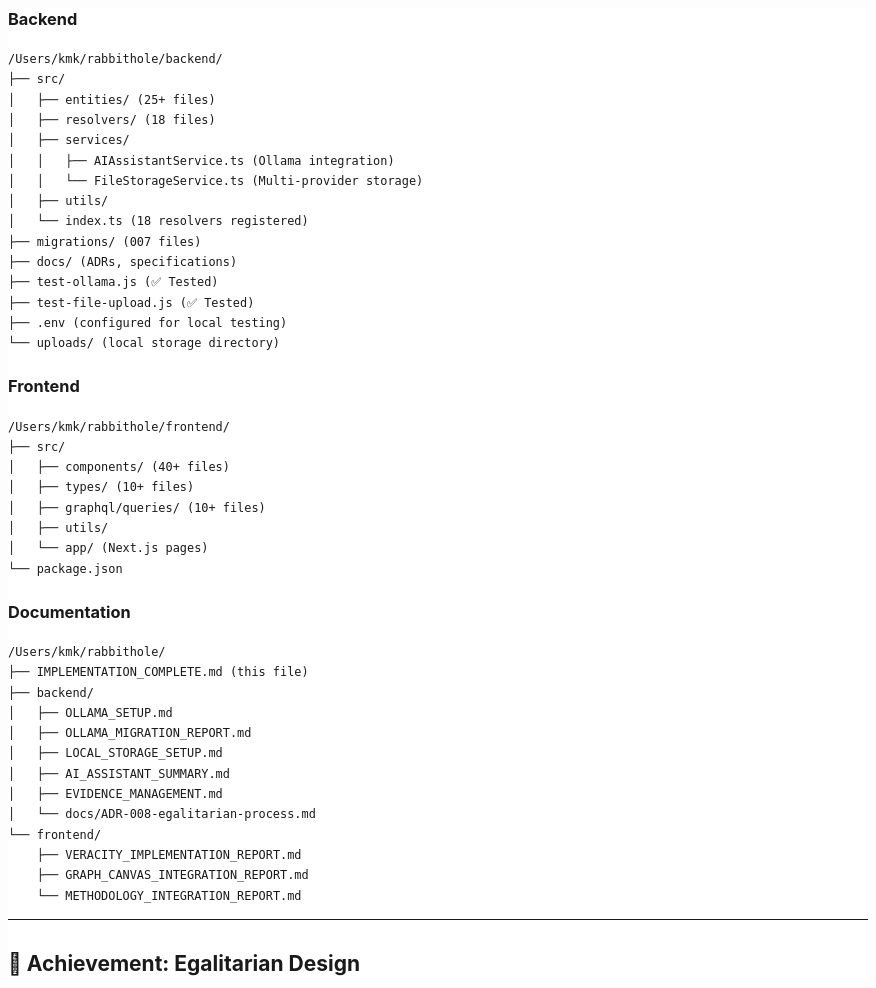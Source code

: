 ### Backend
```
/Users/kmk/rabbithole/backend/
├── src/
│   ├── entities/ (25+ files)
│   ├── resolvers/ (18 files)
│   ├── services/
│   │   ├── AIAssistantService.ts (Ollama integration)
│   │   └── FileStorageService.ts (Multi-provider storage)
│   ├── utils/
│   └── index.ts (18 resolvers registered)
├── migrations/ (007 files)
├── docs/ (ADRs, specifications)
├── test-ollama.js (✅ Tested)
├── test-file-upload.js (✅ Tested)
├── .env (configured for local testing)
└── uploads/ (local storage directory)
```

### Frontend
```
/Users/kmk/rabbithole/frontend/
├── src/
│   ├── components/ (40+ files)
│   ├── types/ (10+ files)
│   ├── graphql/queries/ (10+ files)
│   ├── utils/
│   └── app/ (Next.js pages)
└── package.json
```

### Documentation
```
/Users/kmk/rabbithole/
├── IMPLEMENTATION_COMPLETE.md (this file)
├── backend/
│   ├── OLLAMA_SETUP.md
│   ├── OLLAMA_MIGRATION_REPORT.md
│   ├── LOCAL_STORAGE_SETUP.md
│   ├── AI_ASSISTANT_SUMMARY.md
│   ├── EVIDENCE_MANAGEMENT.md
│   └── docs/ADR-008-egalitarian-process.md
└── frontend/
    ├── VERACITY_IMPLEMENTATION_REPORT.md
    ├── GRAPH_CANVAS_INTEGRATION_REPORT.md
    └── METHODOLOGY_INTEGRATION_REPORT.md
```

---

## 🎯 Achievement: Egalitarian Design
